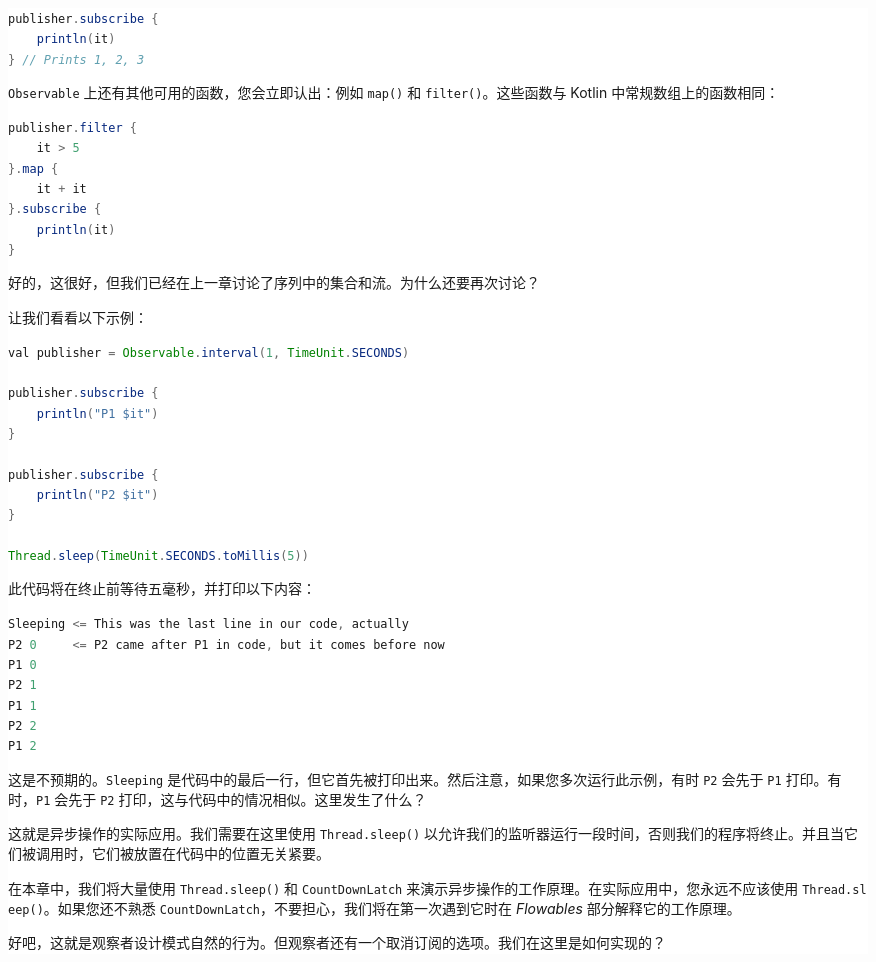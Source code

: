 ```java
publisher.subscribe {
    println(it)
} // Prints 1, 2, 3
```

`Observable` 上还有其他可用的函数，您会立即认出：例如 `map()` 和 `filter()`。这些函数与 Kotlin 中常规数组上的函数相同：

```java
publisher.filter {
    it > 5
}.map {
    it + it
}.subscribe {
    println(it)
}
```

好的，这很好，但我们已经在上一章讨论了序列中的集合和流。为什么还要再次讨论？

让我们看看以下示例：

```java
val publisher = Observable.interval(1, TimeUnit.SECONDS)

publisher.subscribe {
    println("P1 $it")
}

publisher.subscribe {
    println("P2 $it")
}

Thread.sleep(TimeUnit.SECONDS.toMillis(5))
```

此代码将在终止前等待五毫秒，并打印以下内容：

```java
Sleeping <= This was the last line in our code, actually
P2 0     <= P2 came after P1 in code, but it comes before now
P1 0
P2 1
P1 1
P2 2
P1 2
```

这是不预期的。`Sleeping` 是代码中的最后一行，但它首先被打印出来。然后注意，如果您多次运行此示例，有时 `P2` 会先于 `P1` 打印。有时，`P1` 会先于 `P2` 打印，这与代码中的情况相似。这里发生了什么？

这就是异步操作的实际应用。我们需要在这里使用 `Thread.sleep()` 以允许我们的监听器运行一段时间，否则我们的程序将终止。并且当它们被调用时，它们被放置在代码中的位置无关紧要。

在本章中，我们将大量使用 `Thread.sleep()` 和 `CountDownLatch` 来演示异步操作的工作原理。在实际应用中，您永远不应该使用 `Thread.sleep()`。如果您还不熟悉 `CountDownLatch`，不要担心，我们将在第一次遇到它时在 *Flowables* 部分解释它的工作原理。

好吧，这就是观察者设计模式自然的行为。但观察者还有一个取消订阅的选项。我们在这里是如何实现的？
